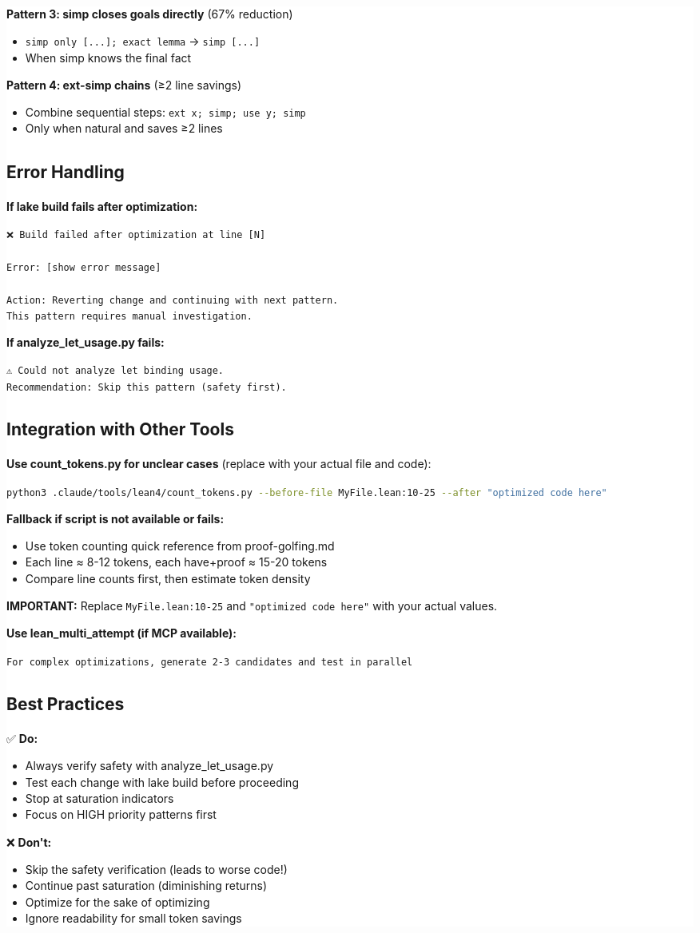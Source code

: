 **Pattern 3: simp closes goals directly** (67% reduction)
- `simp only [...]; exact lemma` → `simp [...]`
- When simp knows the final fact

**Pattern 4: ext-simp chains** (≥2 line savings)
- Combine sequential steps: `ext x; simp; use y; simp`
- Only when natural and saves ≥2 lines

## Error Handling

**If lake build fails after optimization:**
```
❌ Build failed after optimization at line [N]

Error: [show error message]

Action: Reverting change and continuing with next pattern.
This pattern requires manual investigation.
```

**If analyze_let_usage.py fails:**
```
⚠️ Could not analyze let binding usage.
Recommendation: Skip this pattern (safety first).
```

## Integration with Other Tools

**Use count_tokens.py for unclear cases** (replace with your actual file and code):
```bash
python3 .claude/tools/lean4/count_tokens.py --before-file MyFile.lean:10-25 --after "optimized code here"
```

**Fallback if script is not available or fails:**
- Use token counting quick reference from proof-golfing.md
- Each line ≈ 8-12 tokens, each have+proof ≈ 15-20 tokens
- Compare line counts first, then estimate token density

**IMPORTANT:** Replace `MyFile.lean:10-25` and `"optimized code here"` with your actual values.

**Use lean_multi_attempt (if MCP available):**
```
For complex optimizations, generate 2-3 candidates and test in parallel
```

## Best Practices

✅ **Do:**
- Always verify safety with analyze_let_usage.py
- Test each change with lake build before proceeding
- Stop at saturation indicators
- Focus on HIGH priority patterns first

❌ **Don't:**
- Skip the safety verification (leads to worse code!)
- Continue past saturation (diminishing returns)
- Optimize for the sake of optimizing
- Ignore readability for small token savings

